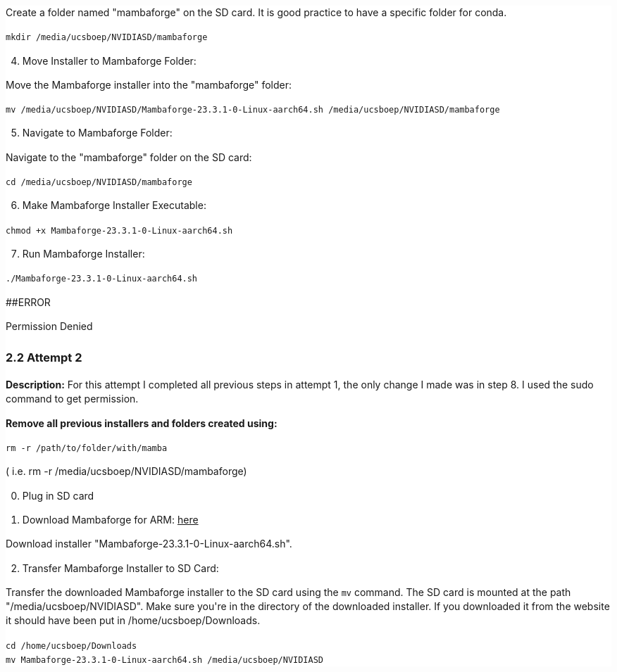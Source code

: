 Create a folder named "mambaforge" on the SD card. It is good practice to have a specific folder for conda. 

  ```
  mkdir /media/ucsboep/NVIDIASD/mambaforge
  ```

4. Move Installer to Mambaforge Folder:

Move the Mambaforge installer into the "mambaforge" folder:
  ```
  mv /media/ucsboep/NVIDIASD/Mambaforge-23.3.1-0-Linux-aarch64.sh /media/ucsboep/NVIDIASD/mambaforge
  ```
5. Navigate to Mambaforge Folder:

Navigate to the "mambaforge" folder on the SD card:
  ```
  cd /media/ucsboep/NVIDIASD/mambaforge
  ```
6. Make Mambaforge Installer Executable:

  ```
  chmod +x Mambaforge-23.3.1-0-Linux-aarch64.sh
  ```

7. Run Mambaforge Installer:

  ```
  ./Mambaforge-23.3.1-0-Linux-aarch64.sh
  ```
##ERROR

Permission Denied 

### 2.2 Attempt 2
**Description:**
For this attempt I completed all previous steps in attempt 1, the only change I made was in step 8. I used the sudo command to get permission.

**Remove all previous installers and folders created using:**
  ```
  rm -r /path/to/folder/with/mamba
  ```
( i.e. rm -r /media/ucsboep/NVIDIASD/mambaforge) 

0. Plug in SD card

1. Download Mambaforge for ARM: [here](https://github.com/conda-forge/miniforge)

Download installer "Mambaforge-23.3.1-0-Linux-aarch64.sh".

2. Transfer Mambaforge Installer to SD Card:

Transfer the downloaded Mambaforge installer to the SD card using the `mv` command. The SD card is mounted at    the path "/media/ucsboep/NVIDIASD". Make sure you're in the directory of the downloaded installer. If you        downloaded it from the website it should have been put in /home/ucsboep/Downloads. 
   
  ```
  cd /home/ucsboep/Downloads
  mv Mambaforge-23.3.1-0-Linux-aarch64.sh /media/ucsboep/NVIDIASD
  ```
